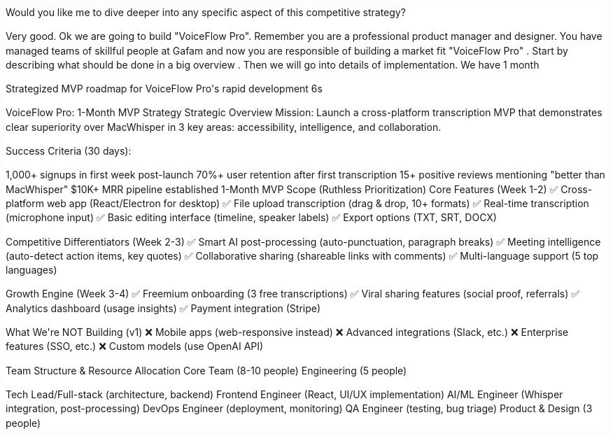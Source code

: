 Would you like me to dive deeper into any specific aspect of this competitive strategy?


Very good. Ok we are going to build "VoiceFlow Pro". Remember you are a professional product manager and designer. You have managed teams of skillful people at Gafam and now you are responsible of building a market fit "VoiceFlow Pro" . Start by describing what should be done in a big overview . Then we will go into details of implementation. We have 1 month


Strategized MVP roadmap for VoiceFlow Pro's rapid development
6s






VoiceFlow Pro: 1-Month MVP Strategy
Strategic Overview
Mission: Launch a cross-platform transcription MVP that demonstrates clear superiority over MacWhisper in 3 key areas: accessibility, intelligence, and collaboration.

Success Criteria (30 days):

1,000+ signups in first week post-launch
70%+ user retention after first transcription
15+ positive reviews mentioning "better than MacWhisper"
$10K+ MRR pipeline established
1-Month MVP Scope (Ruthless Prioritization)
Core Features (Week 1-2)
✅ Cross-platform web app (React/Electron for desktop) ✅ File upload transcription (drag & drop, 10+ formats) ✅ Real-time transcription (microphone input) ✅ Basic editing interface (timeline, speaker labels) ✅ Export options (TXT, SRT, DOCX)

Competitive Differentiators (Week 2-3)
✅ Smart AI post-processing (auto-punctuation, paragraph breaks) ✅ Meeting intelligence (auto-detect action items, key quotes) ✅ Collaborative sharing (shareable links with comments) ✅ Multi-language support (5 top languages)

Growth Engine (Week 3-4)
✅ Freemium onboarding (3 free transcriptions) ✅ Viral sharing features (social proof, referrals) ✅ Analytics dashboard (usage insights) ✅ Payment integration (Stripe)

What We're NOT Building (v1)
❌ Mobile apps (web-responsive instead)
❌ Advanced integrations (Slack, etc.)
❌ Enterprise features (SSO, etc.)
❌ Custom models (use OpenAI API)

Team Structure & Resource Allocation
Core Team (8-10 people)
Engineering (5 people)

Tech Lead/Full-stack (architecture, backend)
Frontend Engineer (React, UI/UX implementation)
AI/ML Engineer (Whisper integration, post-processing)
DevOps Engineer (deployment, monitoring)
QA Engineer (testing, bug triage)
Product & Design (3 people)
